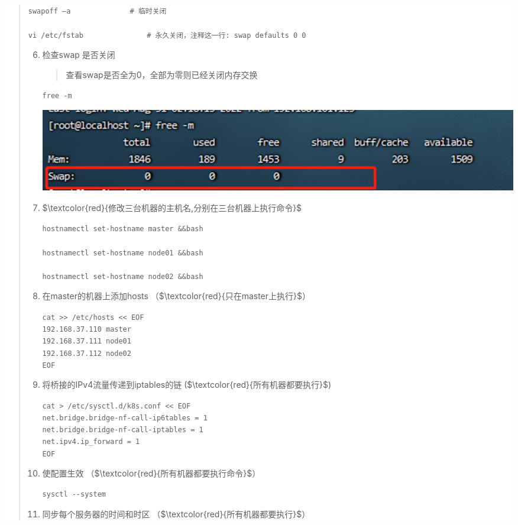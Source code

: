 >
>    ```
>    swapoff –a  			 # 临时关闭
>
>    vi /etc/fstab  			 # 永久关闭，注释这一行: swap defaults 0 0
>    ```
>
> 6. 检查swap 是否关闭
>
>    > 查看swap是否全为0，全部为零则已经关闭内存交换
>
>    ```
>    free -m 
>    ```
>
>    ![image-20220905141142478](images/image-20220905141142478.png)
>
> 7. $\textcolor{red}{修改三台机器的主机名,分别在三台机器上执行命令}$
>
>    ```
>    hostnamectl set-hostname master &&bash
>
>    hostnamectl set-hostname node01 &&bash
>
>    hostnamectl set-hostname node02 &&bash
>    ```
>
> 8. 在master的机器上添加hosts （$\textcolor{red}{只在master上执行}$）
>
>    ```
>    cat >> /etc/hosts << EOF
>    192.168.37.110 master
>    192.168.37.111 node01
>    192.168.37.112 node02
>    EOF
>    ```
>
> 9. 将桥接的IPv4流量传递到iptables的链 ($\textcolor{red}{所有机器都要执行}$)
>
>    ```
>    cat > /etc/sysctl.d/k8s.conf << EOF
>    net.bridge.bridge-nf-call-ip6tables = 1
>    net.bridge.bridge-nf-call-iptables = 1
>    net.ipv4.ip_forward = 1
>    EOF
>    ```
>
> 10. 使配置生效  （$\textcolor{red}{所有机器都要执行命令}$）
>
>     ```
>     sysctl --system
>     ```
>
> 11. 同步每个服务器的时间和时区 （$\textcolor{red}{所有机器都要执行}$）
>
> ```